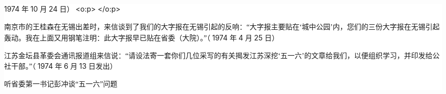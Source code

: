   1974
  <span lang="ZH-CN" style='font-family:宋体;mso-ascii-font-family:"Times New Roman"'>
   年
  </span>
  10
  <span lang="ZH-CN" style='font-family:宋体;mso-ascii-font-family:"Times New Roman"'>
   月
  </span>
  24
  <span lang="ZH-CN" style='font-family:宋体;mso-ascii-font-family:"Times New Roman"'>
   日）
  </span>
  <o:p>
  </o:p>
 </p>
 <p class="MsoNormal">
  <span lang="ZH-CN" style='font-family:宋体;mso-ascii-font-family:
"Times New Roman"'>
   南京市的王桂森在无锡出差时，来信谈到了我们的大字报在无锡引起的反响：“大字报主要贴在‘城中公园’内，您们的三份大字报在无锡引起轰动。我在上面又用钢笔注明：此大字报早已贴在省委（大院）。”（
  </span>
  1974
  <span lang="ZH-CN" style='font-family:宋体;mso-ascii-font-family:"Times New Roman"'>
   年
  </span>
  4
  <span lang="ZH-CN" style='font-family:宋体;mso-ascii-font-family:"Times New Roman"'>
   月
  </span>
  25
  <span lang="ZH-CN" style='font-family:宋体;mso-ascii-font-family:"Times New Roman"'>
   日）
  </span>
  <o:p>
  </o:p>
 </p>
 <p class="MsoNormal">
  <span lang="ZH-CN" style='font-family:宋体;mso-ascii-font-family:
"Times New Roman"'>
   江苏金坛县革委会通讯报道组来信说：“请设法寄一套你们几位采写的有关揭发江苏深挖‘五一六’的文章给我们，以便组织学习，并印发给公社干部。”（
  </span>
  1974
  <span lang="ZH-CN" style='font-family:宋体;mso-ascii-font-family:"Times New Roman"'>
   年
  </span>
  6
  <span lang="ZH-CN" style='font-family:宋体;mso-ascii-font-family:"Times New Roman"'>
   月
  </span>
  13
  <span lang="ZH-CN" style='font-family:宋体;mso-ascii-font-family:"Times New Roman"'>
   日发出）
  </span>
  <o:p>
  </o:p>
 </p>
 <p class="MsoNormal">
  <span lang="ZH-CN" style='font-family:宋体;mso-ascii-font-family:
"Times New Roman"'>
   听省委第一书记彭冲谈“五一六”问题
  </span>
  <o:p>
  </o:p>
 </p>
 <p class="MsoNormal">